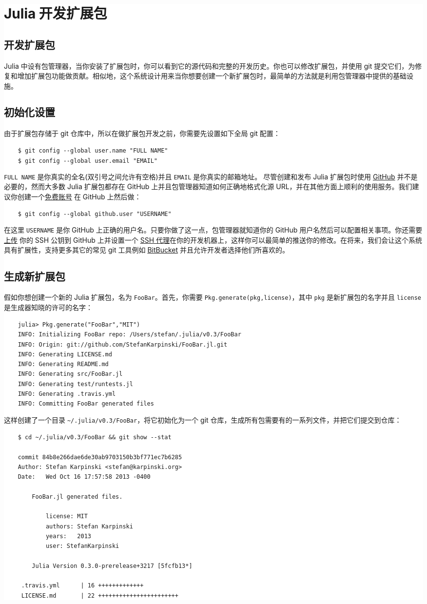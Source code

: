 # Julia 开发扩展包

## 开发扩展包

Julia 中设有包管理器，当你安装了扩展包时，你可以看到它的源代码和完整的开发历史。你也可以修改扩展包，并使用 git 提交它们，为修复和增加扩展包功能做贡献。相似地，这个系统设计用来当你想要创建一个新扩展包时，最简单的方法就是利用包管理器中提供的基础设施。

## 初始化设置

由于扩展包存储于 git 仓库中，所以在做扩展包开发之前，你需要先设置如下全局 git 配置：

```
    $ git config --global user.name "FULL NAME"
    $ git config --global user.email "EMAIL"
```

`FULL NAME` 是你真实的全名(双引号之间允许有空格)并且 `EMAIL` 是你真实的邮箱地址。
尽管创建和发布 Julia 扩展包时使用 [GitHub](https://github.com/) 并不是必要的，然而大多数 Julia 扩展包都存在 GitHub 上并且包管理器知道如何正确地格式化源 URL，并在其他方面上顺利的使用服务。我们建议你创建一个[免费账号](https://github.com/join) 在 GitHub 上然后做：

```
    $ git config --global github.user "USERNAME"
```

在这里 `USERNAME` 是你 GitHub 上正确的用户名。只要你做了这一点，包管理器就知道你的 GitHub 用户名然后可以配置相关事项。你还需要[上传](https://github.com/settings/ssh) 你的 SSH 公钥到 GitHub 上并设置一个 [SSH 代理](http://linux.die.net/man/1/ssh-agent)在你的开发机器上，这样你可以最简单的推送你的修改。在将来，我们会让这个系统具有扩展性，支持更多其它的常见 git 工具例如 [BitBucket](https://bitbucket.org/) 并且允许开发者选择他们所喜欢的。

## 生成新扩展包

假如你想创建一个新的 Julia 扩展包，名为 `FooBar`。首先，你需要 `Pkg.generate(pkg,license)`，其中 `pkg` 是新扩展包的名字并且 `license` 是生成器知晓的许可的名字：

```
    julia> Pkg.generate("FooBar","MIT")
    INFO: Initializing FooBar repo: /Users/stefan/.julia/v0.3/FooBar
    INFO: Origin: git://github.com/StefanKarpinski/FooBar.jl.git
    INFO: Generating LICENSE.md
    INFO: Generating README.md
    INFO: Generating src/FooBar.jl
    INFO: Generating test/runtests.jl
    INFO: Generating .travis.yml
    INFO: Committing FooBar generated files
```

这样创建了一个目录 `~/.julia/v0.3/FooBar`，将它初始化为一个 git 仓库，生成所有包需要有的一系列文件，并把它们提交到仓库：

```
    $ cd ~/.julia/v0.3/FooBar && git show --stat

    commit 84b8e266dae6de30ab9703150b3bf771ec7b6285
    Author: Stefan Karpinski <stefan@karpinski.org>
    Date:   Wed Oct 16 17:57:58 2013 -0400

        FooBar.jl generated files.

            license: MIT
            authors: Stefan Karpinski
            years:   2013
            user: StefanKarpinski

        Julia Version 0.3.0-prerelease+3217 [5fcfb13*]

     .travis.yml      | 16 +++++++++++++
     LICENSE.md       | 22 +++++++++++++++++++++++
```